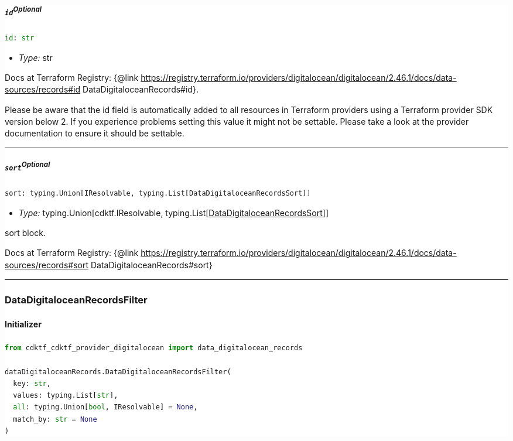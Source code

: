 ##### `id`<sup>Optional</sup> <a name="id" id="@cdktf/provider-digitalocean.dataDigitaloceanRecords.DataDigitaloceanRecordsConfig.property.id"></a>

```python
id: str
```

- *Type:* str

Docs at Terraform Registry: {@link https://registry.terraform.io/providers/digitalocean/digitalocean/2.46.1/docs/data-sources/records#id DataDigitaloceanRecords#id}.

Please be aware that the id field is automatically added to all resources in Terraform providers using a Terraform provider SDK version below 2.
If you experience problems setting this value it might not be settable. Please take a look at the provider documentation to ensure it should be settable.

---

##### `sort`<sup>Optional</sup> <a name="sort" id="@cdktf/provider-digitalocean.dataDigitaloceanRecords.DataDigitaloceanRecordsConfig.property.sort"></a>

```python
sort: typing.Union[IResolvable, typing.List[DataDigitaloceanRecordsSort]]
```

- *Type:* typing.Union[cdktf.IResolvable, typing.List[<a href="#@cdktf/provider-digitalocean.dataDigitaloceanRecords.DataDigitaloceanRecordsSort">DataDigitaloceanRecordsSort</a>]]

sort block.

Docs at Terraform Registry: {@link https://registry.terraform.io/providers/digitalocean/digitalocean/2.46.1/docs/data-sources/records#sort DataDigitaloceanRecords#sort}

---

### DataDigitaloceanRecordsFilter <a name="DataDigitaloceanRecordsFilter" id="@cdktf/provider-digitalocean.dataDigitaloceanRecords.DataDigitaloceanRecordsFilter"></a>

#### Initializer <a name="Initializer" id="@cdktf/provider-digitalocean.dataDigitaloceanRecords.DataDigitaloceanRecordsFilter.Initializer"></a>

```python
from cdktf_cdktf_provider_digitalocean import data_digitalocean_records

dataDigitaloceanRecords.DataDigitaloceanRecordsFilter(
  key: str,
  values: typing.List[str],
  all: typing.Union[bool, IResolvable] = None,
  match_by: str = None
)
```
